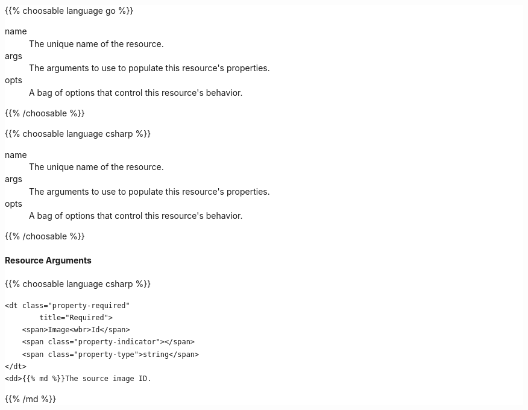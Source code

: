 {{% choosable language go %}}

<dl class="resources-properties">
    <dt class="property-required" title="Required">
        <span>name</span>
        <span class="property-indicator"></span>
    </dt>
    <dd>The unique name of the resource.</dd>
    <dt class="property-optional" title="Optional">
        <span>args</span>
        <span class="property-indicator"></span>
    </dt>
    <dd>The arguments to use to populate this resource's properties.</dd>
    <dt class="property-optional" title="Optional">
        <span>opts</span>
        <span class="property-indicator"></span>
    </dt>
    <dd>A bag of options that control this resource's behavior.</dd>
</dl>

{{% /choosable %}}

{{% choosable language csharp %}}

<dl class="resources-properties">
    <dt class="property-required" title="Required">
        <span>name</span>
        <span class="property-indicator"></span>
    </dt>
    <dd>The unique name of the resource.</dd>
    <dt class="property-optional" title="Optional">
        <span>args</span>
        <span class="property-indicator"></span>
    </dt>
    <dd>The arguments to use to populate this resource's properties.</dd>
    <dt class="property-optional" title="Optional">
        <span>opts</span>
        <span class="property-indicator"></span>
    </dt>
    <dd>A bag of options that control this resource's behavior.</dd>
</dl>

{{% /choosable %}}

#### Resource Arguments




{{% choosable language csharp %}}
<dl class="resources-properties">

    <dt class="property-required"
            title="Required">
        <span>Image<wbr>Id</span>
        <span class="property-indicator"></span>
        <span class="property-type">string</span>
    </dt>
    <dd>{{% md %}}The source image ID.
{{% /md %}}</dd>
